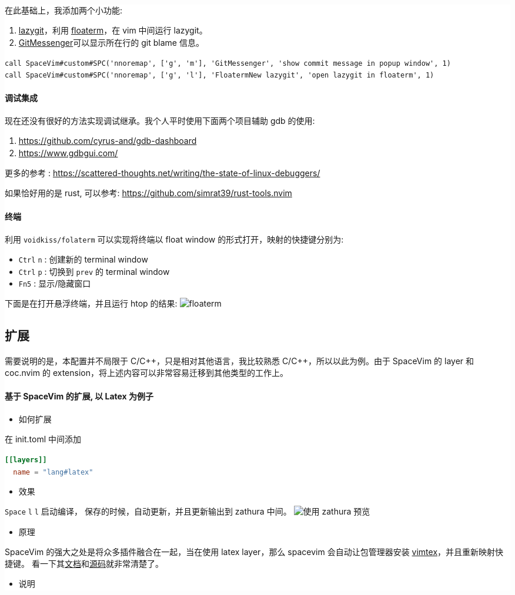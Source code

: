 在此基础上，我添加两个小功能:
1. [lazygit](https://github.com/jesseduffield/lazygit)，利用 [floaterm](https://github.com/voldikss/vim-floaterm)，在 vim 中间运行 lazygit。
2. [GitMessenger](https://github.com/voldikss/vim-floaterm)可以显示所在行的 git blame 信息。
```vim
call SpaceVim#custom#SPC('nnoremap', ['g', 'm'], 'GitMessenger', 'show commit message in popup window', 1)
call SpaceVim#custom#SPC('nnoremap', ['g', 'l'], 'FloatermNew lazygit', 'open lazygit in floaterm', 1)
```

#### 调试集成
现在还没有很好的方法实现调试继承。我个人平时使用下面两个项目辅助 gdb 的使用:
1. https://github.com/cyrus-and/gdb-dashboard
2. https://www.gdbgui.com/

更多的参考 : https://scattered-thoughts.net/writing/the-state-of-linux-debuggers/

如果恰好用的是 rust, 可以参考: https://github.com/simrat39/rust-tools.nvim

#### 终端
利用 `voidkiss/folaterm` 可以实现将终端以 float window 的形式打开，映射的快捷键分别为:
- `Ctrl` `n` : 创建新的 terminal window
- `Ctrl` `p` : 切换到 `prev` 的 terminal window
- `Fn5` : 显示/隐藏窗口

下面是在打开悬浮终端，并且运行 htop 的结果:
![floaterm](https://upload-images.jianshu.io/upload_images/9176874-32e6bbbc08cb4b8c.png?imageMogr2/auto-orient/strip%7CimageView2/2/w/1240)
## 扩展
需要说明的是，本配置并不局限于 C/C++，只是相对其他语言，我比较熟悉 C/C++，所以以此为例。由于 SpaceVim 的 layer 和 coc.nvim 的 extension，将上述内容可以非常容易迁移到其他类型的工作上。

#### 基于 SpaceVim 的扩展, 以 Latex 为例子
- 如何扩展

在 init.toml 中间添加
```toml
[[layers]]
  name = "lang#latex"
```

- 效果

`Space` `l` `l` 启动编译， 保存的时候，自动更新，并且更新输出到 zathura 中间。
![使用 zathura 预览](https://upload-images.jianshu.io/upload_images/9176874-b51f76620f214709.png?imageMogr2/auto-orient/strip%7CimageView2/2/w/1240)

- 原理

SpaceVim 的强大之处是将众多插件融合在一起，当在使用 latex layer，那么 spacevim 会自动让包管理器安装 [vimtex](https://github.com/lervag/vimtex)，并且重新映射快捷键。
看一下其[文档](https://spacevim.org/layers/lang/latex/)和[源码](https://github.com/SpaceVim/SpaceVim/blob/master/autoload/SpaceVim/layers/lang/latex.vim)就非常清楚了。

- 说明


[^1]: [cscope](http://cscope.sourceforge.net/)
[^2]: [SpaceVim](http://spacevim.org/)
[^3]: [coc.nim](https://github.com/neoclide/coc.nvim)
[^4]: [Vim 8 中 C/C++ 符号索引：GTags 篇](https://zhuanlan.zhihu.com/p/36279445)
[^5]: [Language Server Protocal](https://microsoft.github.io/language-server-protocol/)
[^6]: [github: how to exit vim](https://github.com/hakluke/how-to-exit-vim)
[^7]: [stack overflow helping one million developers exit vim](https://stackoverflow.blog/2017/05/23/stack-overflow-helping-one-million-developers-exit-vim/)
[^8]: [what is the purpose of swap files](https://vi.stackexchange.com/questions/177/what-is-the-purpose-of-swap-files)
[^9]: [github : use vim as ide](https://github.com/yangyangwithgnu/use_vim_as_ide)
[^10]: [YCM](https://github.com/ycm-core/YouCompleteMe)
[^11]: [ctags](https://github.com/universal-ctags/ctags)
[^12]: [ccls](https://github.com/MaskRay/ccls)
[^13]: [lsp servers](https://microsoft.github.io/language-server-protocol/implementors/servers/)
[^14]: [lsp tools](https://microsoft.github.io/language-server-protocol/implementors/tools/)。
[^15]: [rust analyzer](https://github.com/rust-analyzer/rust-analyzer)
[^16]: [nerdtree](https://github.com/preservim/nerdtree)
[^17]: [defx](https://github.com/Shougo/defx.nvim)
[^18]: [why nerdtree doesn't support async](https://github.com/preservim/nerdtree/issues/1170)
[^19]: [github: LunarVim](https://github.com/ChristianChiarulli/LunarVim)
[^20]: [corss the GFW](https://martins3.github.io/gfw.html)
[^21]: [openvim](https://www.openvim.com/tutorial.html)
[^22]: [vim check sheet](https://vim.rtorr.com/lang/zh_cn)
[^23]: [CLion](https://www.jetbrains.com/clion/)
[^24]: [Visual Studio](https://visualstudio.microsoft.com/zh-hans/)
[^25]: [Code::Blocks](https://www.codeblocks.org/)
[^26]: [Atom](https://atom.io/)
[^27]: [exvim](https://exvim.github.io/)
[^28]: [spf13-vim](https://github.com/spf13/spf13-vim)
[^29]: [The Ultimate vimrc](https://github.com/amix/vimrc)
[^30]: [built-in lsp and lua](https://github.com/Martins3/My-Linux-config/issues/15)
[^31]: [Neovim is the most loved editor it is the 10th most wanted editor](https://insights.stackoverflow.com/survey/2021#section-most-loved-dreaded-and-wanted-collaboration-tools)
